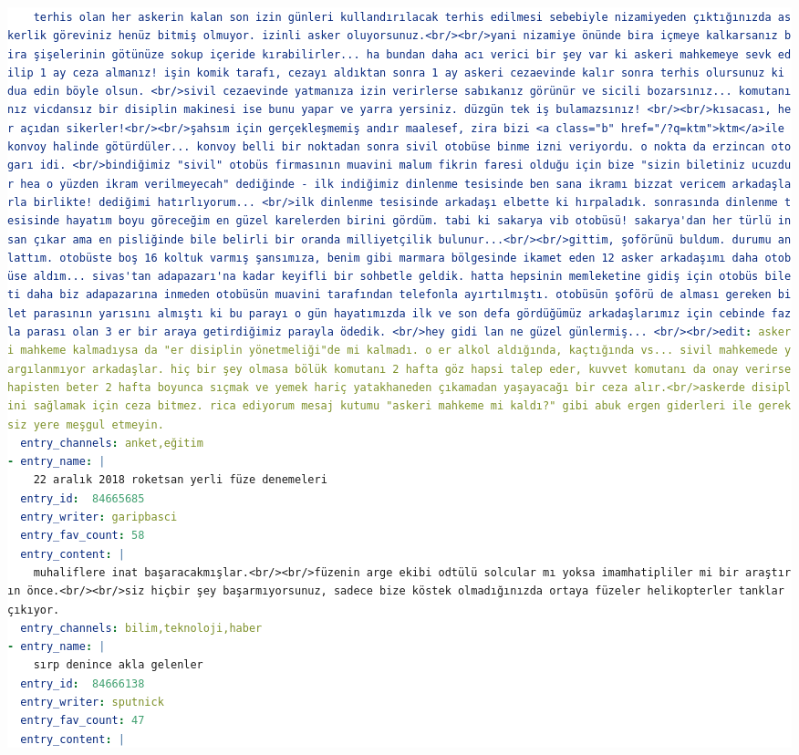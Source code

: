 ```yaml
    terhis olan her askerin kalan son izin günleri kullandırılacak terhis edilmesi sebebiyle nizamiyeden çıktığınızda askerlik göreviniz henüz bitmiş olmuyor. izinli asker oluyorsunuz.<br/><br/>yani nizamiye önünde bira içmeye kalkarsanız bira şişelerinin götünüze sokup içeride kırabilirler... ha bundan daha acı verici bir şey var ki askeri mahkemeye sevk edilip 1 ay ceza almanız! işin komik tarafı, cezayı aldıktan sonra 1 ay askeri cezaevinde kalır sonra terhis olursunuz ki dua edin böyle olsun. <br/>sivil cezaevinde yatmanıza izin verirlerse sabıkanız görünür ve sicili bozarsınız... komutanınız vicdansız bir disiplin makinesi ise bunu yapar ve yarra yersiniz. düzgün tek iş bulamazsınız! <br/><br/>kısacası, her açıdan sikerler!<br/><br/>şahsım için gerçekleşmemiş andır maalesef, zira bizi <a class="b" href="/?q=ktm">ktm</a>ile konvoy halinde götürdüler... konvoy belli bir noktadan sonra sivil otobüse binme izni veriyordu. o nokta da erzincan otogarı idi. <br/>bindiğimiz "sivil" otobüs firmasının muavini malum fikrin faresi olduğu için bize "sizin biletiniz ucuzdur hea o yüzden ikram verilmeyecah" dediğinde - ilk indiğimiz dinlenme tesisinde ben sana ikramı bizzat vericem arkadaşlarla birlikte! dediğimi hatırlıyorum... <br/>ilk dinlenme tesisinde arkadaşı elbette ki hırpaladık. sonrasında dinlenme tesisinde hayatım boyu göreceğim en güzel karelerden birini gördüm. tabi ki sakarya vib otobüsü! sakarya'dan her türlü insan çıkar ama en pisliğinde bile belirli bir oranda milliyetçilik bulunur...<br/><br/>gittim, şoförünü buldum. durumu anlattım. otobüste boş 16 koltuk varmış şansımıza, benim gibi marmara bölgesinde ikamet eden 12 asker arkadaşımı daha otobüse aldım... sivas'tan adapazarı'na kadar keyifli bir sohbetle geldik. hatta hepsinin memleketine gidiş için otobüs bileti daha biz adapazarına inmeden otobüsün muavini tarafından telefonla ayırtılmıştı. otobüsün şoförü de alması gereken bilet parasının yarısını almıştı ki bu parayı o gün hayatımızda ilk ve son defa gördüğümüz arkadaşlarımız için cebinde fazla parası olan 3 er bir araya getirdiğimiz parayla ödedik. <br/>hey gidi lan ne güzel günlermiş... <br/><br/>edit: askeri mahkeme kalmadıysa da "er disiplin yönetmeliği"de mi kalmadı. o er alkol aldığında, kaçtığında vs... sivil mahkemede yargılanmıyor arkadaşlar. hiç bir şey olmasa bölük komutanı 2 hafta göz hapsi talep eder, kuvvet komutanı da onay verirse hapisten beter 2 hafta boyunca sıçmak ve yemek hariç yatakhaneden çıkamadan yaşayacağı bir ceza alır.<br/>askerde disiplini sağlamak için ceza bitmez. rica ediyorum mesaj kutumu "askeri mahkeme mi kaldı?" gibi abuk ergen giderleri ile gereksiz yere meşgul etmeyin.
  entry_channels: anket,eğitim
- entry_name: |
    22 aralık 2018 roketsan yerli füze denemeleri
  entry_id:  84665685
  entry_writer: garipbasci
  entry_fav_count: 58
  entry_content: |
    muhaliflere inat başaracakmışlar.<br/><br/>füzenin arge ekibi odtülü solcular mı yoksa imamhatipliler mi bir araştırın önce.<br/><br/>siz hiçbir şey başarmıyorsunuz, sadece bize köstek olmadığınızda ortaya füzeler helikopterler tanklar çıkıyor.
  entry_channels: bilim,teknoloji,haber
- entry_name: |
    sırp denince akla gelenler
  entry_id:  84666138
  entry_writer: sputnick
  entry_fav_count: 47
  entry_content: |
```